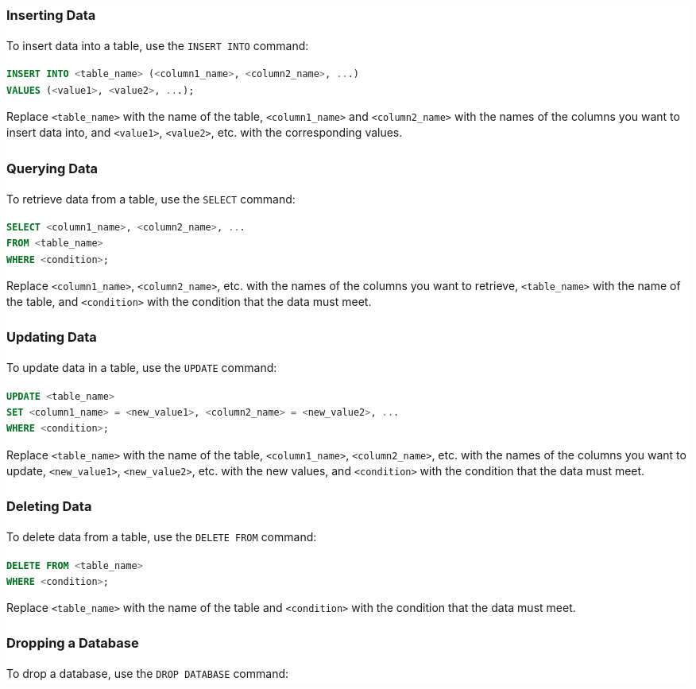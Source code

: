 ### **Inserting Data**

To insert data into a table, use the `INSERT INTO` command:

```sql
INSERT INTO <table_name> (<column1_name>, <column2_name>, ...)
VALUES (<value1>, <value2>, ...);
```

Replace `<table_name>` with the name of the table, `<column1_name>` and `<column2_name>` with the names of the columns you want to insert data into, and `<value1>`, `<value2>`, etc. with the corresponding values.

### **Querying Data**

To retrieve data from a table, use the `SELECT` command:

```sql
SELECT <column1_name>, <column2_name>, ...
FROM <table_name>
WHERE <condition>;
```

Replace `<column1_name>`, `<column2_name>`, etc. with the names of the columns you want to retrieve, `<table_name>` with the name of the table, and `<condition>` with the condition that the data must meet.

### **Updating Data**

To update data in a table, use the `UPDATE` command:

```sql
UPDATE <table_name>
SET <column1_name> = <new_value1>, <column2_name> = <new_value2>, ...
WHERE <condition>;
```

Replace `<table_name>` with the name of the table, `<column1_name>`, `<column2_name>`, etc. with the names of the columns you want to update, `<new_value1>`, `<new_value2>`, etc. with the new values, and `<condition>` with the condition that the data must meet.

### **Deleting Data**

To delete data from a table, use the `DELETE FROM` command:

```sql
DELETE FROM <table_name>
WHERE <condition>;
```

Replace `<table_name>` with the name of the table and `<condition>` with the condition that the data must meet.

### **Dropping a Database**

To drop a database, use the `DROP DATABASE` command:
